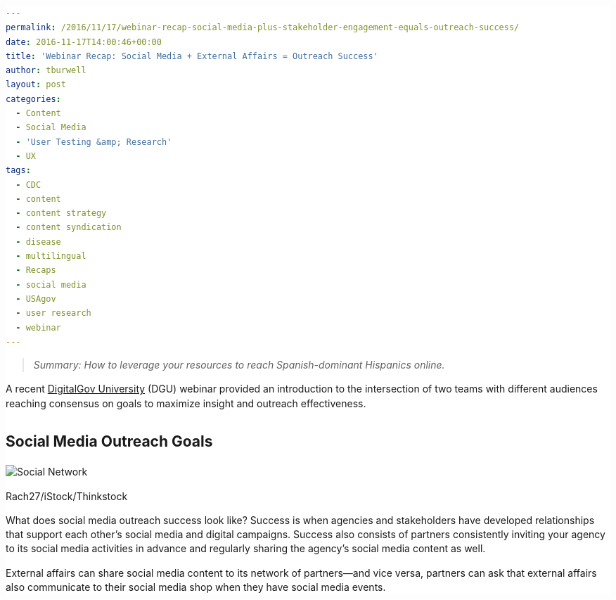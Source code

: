 ```yaml
---
permalink: /2016/11/17/webinar-recap-social-media-plus-stakeholder-engagement-equals-outreach-success/
date: 2016-11-17T14:00:46+00:00
title: 'Webinar Recap: Social Media + External Affairs = Outreach Success'
author: tburwell
layout: post
categories:
  - Content
  - Social Media
  - 'User Testing &amp; Research'
  - UX
tags:
  - CDC
  - content
  - content strategy
  - content syndication
  - disease
  - multilingual
  - Recaps
  - social media
  - USAgov
  - user research
  - webinar
---
```


> _Summary: How to leverage your resources to reach Spanish-dominant Hispanics online._

A recent [DigitalGov University](https://www.digitalgov.gov/digitalgov-university/) (DGU) webinar provided an introduction to the intersection of two teams with different audiences reaching consensus on goals to maximize insight and outreach effectiveness.

## Social Media Outreach Goals

<div id="attachment_269792" style="width: 610px" class="wp-caption aligncenter">
  <img class="size-full wp-image-269792" src="https://s3.amazonaws.com/sitesusa/wp-content/uploads/sites/212/2015/04/600-x-450-Social-Network-Rach27-iStock-Thinkstock-457041031.jpg" alt="Social Network" width="600" height="450" />
  
  <p class="wp-caption-text">
    Rach27/iStock/Thinkstock
  </p>
</div>

What does social media outreach success look like? Success is when agencies and stakeholders have developed relationships that support each other’s social media and digital campaigns. Success also consists of partners consistently inviting your agency to its social media activities in advance and regularly sharing the agency&#8217;s social media content as well.

External affairs can share social media content to its network of partners—and vice versa, partners can ask that external affairs also communicate to their social media shop when they have social media events.
